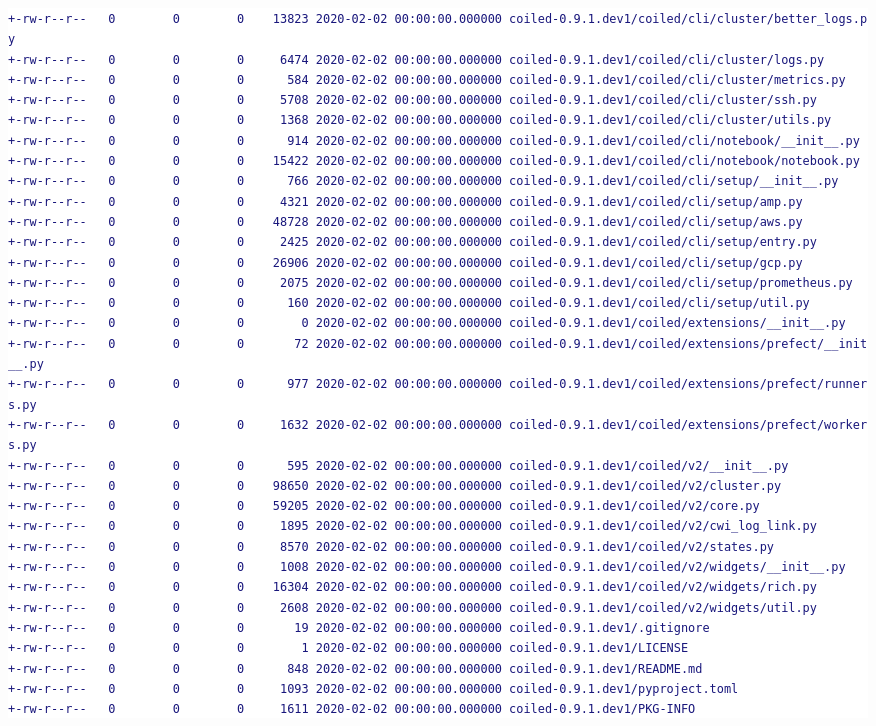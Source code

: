 ```diff
+-rw-r--r--   0        0        0    13823 2020-02-02 00:00:00.000000 coiled-0.9.1.dev1/coiled/cli/cluster/better_logs.py
+-rw-r--r--   0        0        0     6474 2020-02-02 00:00:00.000000 coiled-0.9.1.dev1/coiled/cli/cluster/logs.py
+-rw-r--r--   0        0        0      584 2020-02-02 00:00:00.000000 coiled-0.9.1.dev1/coiled/cli/cluster/metrics.py
+-rw-r--r--   0        0        0     5708 2020-02-02 00:00:00.000000 coiled-0.9.1.dev1/coiled/cli/cluster/ssh.py
+-rw-r--r--   0        0        0     1368 2020-02-02 00:00:00.000000 coiled-0.9.1.dev1/coiled/cli/cluster/utils.py
+-rw-r--r--   0        0        0      914 2020-02-02 00:00:00.000000 coiled-0.9.1.dev1/coiled/cli/notebook/__init__.py
+-rw-r--r--   0        0        0    15422 2020-02-02 00:00:00.000000 coiled-0.9.1.dev1/coiled/cli/notebook/notebook.py
+-rw-r--r--   0        0        0      766 2020-02-02 00:00:00.000000 coiled-0.9.1.dev1/coiled/cli/setup/__init__.py
+-rw-r--r--   0        0        0     4321 2020-02-02 00:00:00.000000 coiled-0.9.1.dev1/coiled/cli/setup/amp.py
+-rw-r--r--   0        0        0    48728 2020-02-02 00:00:00.000000 coiled-0.9.1.dev1/coiled/cli/setup/aws.py
+-rw-r--r--   0        0        0     2425 2020-02-02 00:00:00.000000 coiled-0.9.1.dev1/coiled/cli/setup/entry.py
+-rw-r--r--   0        0        0    26906 2020-02-02 00:00:00.000000 coiled-0.9.1.dev1/coiled/cli/setup/gcp.py
+-rw-r--r--   0        0        0     2075 2020-02-02 00:00:00.000000 coiled-0.9.1.dev1/coiled/cli/setup/prometheus.py
+-rw-r--r--   0        0        0      160 2020-02-02 00:00:00.000000 coiled-0.9.1.dev1/coiled/cli/setup/util.py
+-rw-r--r--   0        0        0        0 2020-02-02 00:00:00.000000 coiled-0.9.1.dev1/coiled/extensions/__init__.py
+-rw-r--r--   0        0        0       72 2020-02-02 00:00:00.000000 coiled-0.9.1.dev1/coiled/extensions/prefect/__init__.py
+-rw-r--r--   0        0        0      977 2020-02-02 00:00:00.000000 coiled-0.9.1.dev1/coiled/extensions/prefect/runners.py
+-rw-r--r--   0        0        0     1632 2020-02-02 00:00:00.000000 coiled-0.9.1.dev1/coiled/extensions/prefect/workers.py
+-rw-r--r--   0        0        0      595 2020-02-02 00:00:00.000000 coiled-0.9.1.dev1/coiled/v2/__init__.py
+-rw-r--r--   0        0        0    98650 2020-02-02 00:00:00.000000 coiled-0.9.1.dev1/coiled/v2/cluster.py
+-rw-r--r--   0        0        0    59205 2020-02-02 00:00:00.000000 coiled-0.9.1.dev1/coiled/v2/core.py
+-rw-r--r--   0        0        0     1895 2020-02-02 00:00:00.000000 coiled-0.9.1.dev1/coiled/v2/cwi_log_link.py
+-rw-r--r--   0        0        0     8570 2020-02-02 00:00:00.000000 coiled-0.9.1.dev1/coiled/v2/states.py
+-rw-r--r--   0        0        0     1008 2020-02-02 00:00:00.000000 coiled-0.9.1.dev1/coiled/v2/widgets/__init__.py
+-rw-r--r--   0        0        0    16304 2020-02-02 00:00:00.000000 coiled-0.9.1.dev1/coiled/v2/widgets/rich.py
+-rw-r--r--   0        0        0     2608 2020-02-02 00:00:00.000000 coiled-0.9.1.dev1/coiled/v2/widgets/util.py
+-rw-r--r--   0        0        0       19 2020-02-02 00:00:00.000000 coiled-0.9.1.dev1/.gitignore
+-rw-r--r--   0        0        0        1 2020-02-02 00:00:00.000000 coiled-0.9.1.dev1/LICENSE
+-rw-r--r--   0        0        0      848 2020-02-02 00:00:00.000000 coiled-0.9.1.dev1/README.md
+-rw-r--r--   0        0        0     1093 2020-02-02 00:00:00.000000 coiled-0.9.1.dev1/pyproject.toml
+-rw-r--r--   0        0        0     1611 2020-02-02 00:00:00.000000 coiled-0.9.1.dev1/PKG-INFO
```
